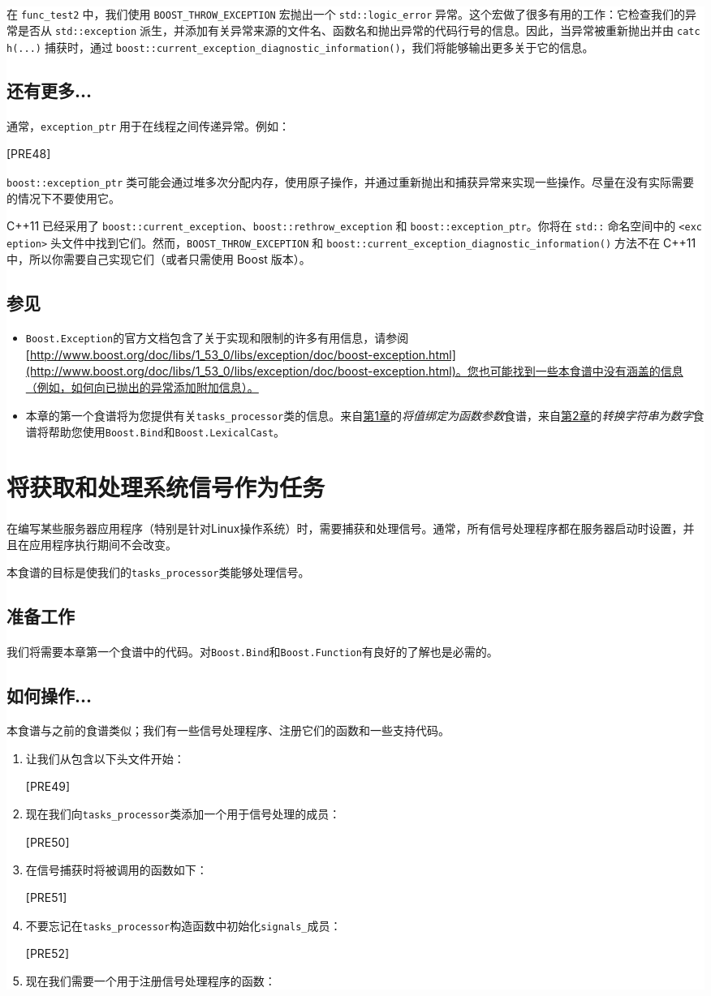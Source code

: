 在 `func_test2` 中，我们使用 `BOOST_THROW_EXCEPTION` 宏抛出一个 `std::logic_error` 异常。这个宏做了很多有用的工作：它检查我们的异常是否从 `std::exception` 派生，并添加有关异常来源的文件名、函数名和抛出异常的代码行号的信息。因此，当异常被重新抛出并由 `catch(...)` 捕获时，通过 `boost::current_exception_diagnostic_information()`，我们将能够输出更多关于它的信息。

## 还有更多...

通常，`exception_ptr` 用于在线程之间传递异常。例如：

[PRE48]

`boost::exception_ptr` 类可能会通过堆多次分配内存，使用原子操作，并通过重新抛出和捕获异常来实现一些操作。尽量在没有实际需要的情况下不要使用它。

C++11 已经采用了 `boost::current_exception`、`boost::rethrow_exception` 和 `boost::exception_ptr`。你将在 `std::` 命名空间中的 `<exception>` 头文件中找到它们。然而，`BOOST_THROW_EXCEPTION` 和 `boost::current_exception_diagnostic_information()` 方法不在 C++11 中，所以你需要自己实现它们（或者只需使用 Boost 版本）。

## 参见

+   `Boost.Exception`的官方文档包含了关于实现和限制的许多有用信息，请参阅[http://www.boost.org/doc/libs/1_53_0/libs/exception/doc/boost-exception.html](http://www.boost.org/doc/libs/1_53_0/libs/exception/doc/boost-exception.html)。您也可能找到一些本食谱中没有涵盖的信息（例如，如何向已抛出的异常添加附加信息）。

+   本章的第一个食谱将为您提供有关`tasks_processor`类的信息。来自[第1章](ch01.html "第1章。开始编写您的应用程序")的*将值绑定为函数参数*食谱，来自[第2章](ch02.html "第2章。转换数据")的*转换字符串为数字*食谱将帮助您使用`Boost.Bind`和`Boost.LexicalCast`。

# 将获取和处理系统信号作为任务

在编写某些服务器应用程序（特别是针对Linux操作系统）时，需要捕获和处理信号。通常，所有信号处理程序都在服务器启动时设置，并且在应用程序执行期间不会改变。

本食谱的目标是使我们的`tasks_processor`类能够处理信号。

## 准备工作

我们将需要本章第一个食谱中的代码。对`Boost.Bind`和`Boost.Function`有良好的了解也是必需的。

## 如何操作...

本食谱与之前的食谱类似；我们有一些信号处理程序、注册它们的函数和一些支持代码。

1.  让我们从包含以下头文件开始：

    [PRE49]

1.  现在我们向`tasks_processor`类添加一个用于信号处理的成员：

    [PRE50]

1.  在信号捕获时将被调用的函数如下：

    [PRE51]

1.  不要忘记在`tasks_processor`构造函数中初始化`signals_`成员：

    [PRE52]

1.  现在我们需要一个用于注册信号处理程序的函数：
